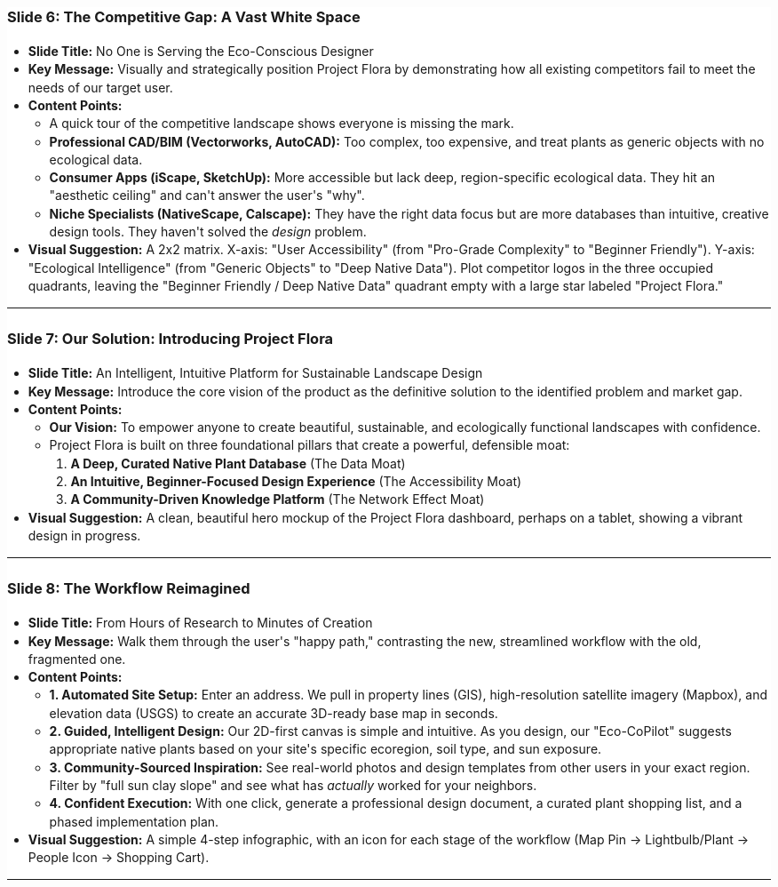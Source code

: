 
### **Slide 6: The Competitive Gap: A Vast White Space**

- **Slide Title:** No One is Serving the Eco-Conscious Designer
- **Key Message:** Visually and strategically position Project Flora by demonstrating how all existing competitors fail to meet the needs of our target user.
- **Content Points:**
  - A quick tour of the competitive landscape shows everyone is missing the mark.
  - **Professional CAD/BIM (Vectorworks, AutoCAD):** Too complex, too expensive, and treat plants as generic objects with no ecological data.
  - **Consumer Apps (iScape, SketchUp):** More accessible but lack deep, region-specific ecological data. They hit an "aesthetic ceiling" and can't answer the user's "why".
  - **Niche Specialists (NativeScape, Calscape):** They have the right data focus but are more databases than intuitive, creative design tools. They haven't solved the _design_ problem.
- **Visual Suggestion:** A 2x2 matrix. X-axis: "User Accessibility" (from "Pro-Grade Complexity" to "Beginner Friendly"). Y-axis: "Ecological Intelligence" (from "Generic Objects" to "Deep Native Data"). Plot competitor logos in the three occupied quadrants, leaving the "Beginner Friendly / Deep Native Data" quadrant empty with a large star labeled "Project Flora."

---

### **Slide 7: Our Solution: Introducing Project Flora**

- **Slide Title:** An Intelligent, Intuitive Platform for Sustainable Landscape Design
- **Key Message:** Introduce the core vision of the product as the definitive solution to the identified problem and market gap.
- **Content Points:**
  - **Our Vision:** To empower anyone to create beautiful, sustainable, and ecologically functional landscapes with confidence.
  - Project Flora is built on three foundational pillars that create a powerful, defensible moat:
    1.  **A Deep, Curated Native Plant Database** (The Data Moat)
    2.  **An Intuitive, Beginner-Focused Design Experience** (The Accessibility Moat)
    3.  **A Community-Driven Knowledge Platform** (The Network Effect Moat)
- **Visual Suggestion:** A clean, beautiful hero mockup of the Project Flora dashboard, perhaps on a tablet, showing a vibrant design in progress.

---

### **Slide 8: The Workflow Reimagined**

- **Slide Title:** From Hours of Research to Minutes of Creation
- **Key Message:** Walk them through the user's "happy path," contrasting the new, streamlined workflow with the old, fragmented one.
- **Content Points:**
  - **1. Automated Site Setup:** Enter an address. We pull in property lines (GIS), high-resolution satellite imagery (Mapbox), and elevation data (USGS) to create an accurate 3D-ready base map in seconds.
  - **2. Guided, Intelligent Design:** Our 2D-first canvas is simple and intuitive. As you design, our "Eco-CoPilot" suggests appropriate native plants based on your site's specific ecoregion, soil type, and sun exposure.
  - **3. Community-Sourced Inspiration:** See real-world photos and design templates from other users in your exact region. Filter by "full sun clay slope" and see what has _actually_ worked for your neighbors.
  - **4. Confident Execution:** With one click, generate a professional design document, a curated plant shopping list, and a phased implementation plan.
- **Visual Suggestion:** A simple 4-step infographic, with an icon for each stage of the workflow (Map Pin -> Lightbulb/Plant -> People Icon -> Shopping Cart).

---